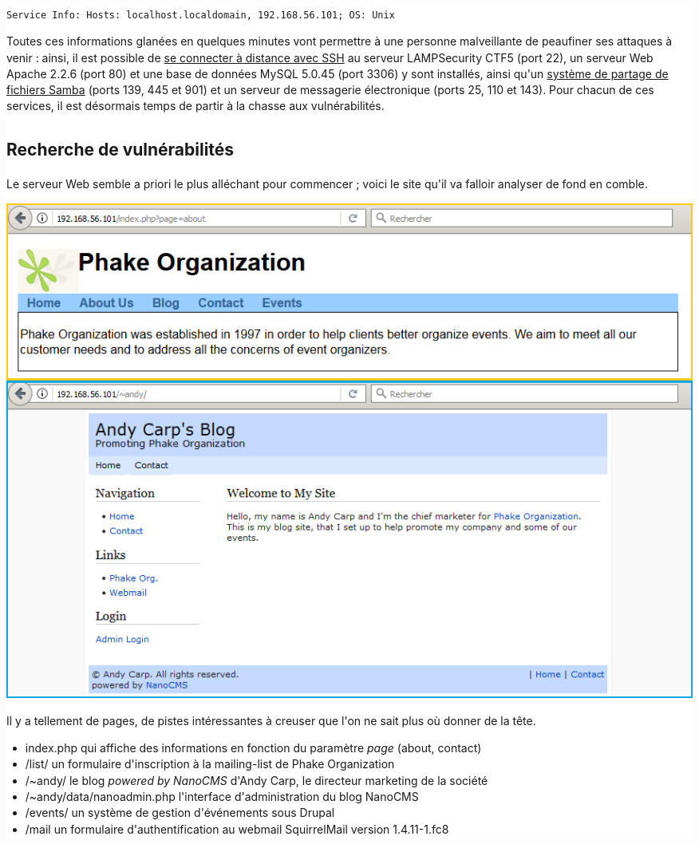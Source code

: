 ```console
Service Info: Hosts: localhost.localdomain, 192.168.56.101; OS: Unix
```

Toutes ces informations glanées en quelques minutes vont permettre à une personne malveillante de peaufiner ses attaques à venir : ainsi, il est possible de [se connecter à distance avec SSH](https://en.wikipedia.org/wiki/Secure_Shell) au serveur LAMPSecurity CTF5 (port 22), un serveur Web Apache 2.2.6 (port 80) et une base de données MySQL 5.0.45 (port 3306) y sont installés, ainsi qu'un [système de partage de fichiers Samba](https://doc.ubuntu-fr.org/samba) (ports 139, 445 et 901) et un serveur de messagerie électronique (ports 25, 110 et 143). Pour chacun de ces services, il est désormais temps de partir à la chasse aux vulnérabilités.

## Recherche de vulnérabilités

Le serveur Web semble a priori le plus alléchant pour commencer ; voici le site qu'il va falloir analyser de fond en comble.

![Affichage de l'image CTF5_pagesWeb.png](images/CTF5_pagesWeb.png)

Il y a tellement de pages, de pistes intéressantes à creuser que l'on ne sait plus où donner de la tête.
* index.php qui affiche des informations en fonction du paramètre _page_ (about, contact)
* /list/ un formulaire d'inscription à la mailing-list de Phake Organization
* /~andy/ le blog _powered by NanoCMS_ d'Andy Carp, le directeur marketing de la société
* /~andy/data/nanoadmin.php l'interface d'administration du blog NanoCMS
* /events/ un système de gestion d'événements sous Drupal 
* /mail un formulaire d'authentification au webmail SquirrelMail version 1.4.11-1.fc8
